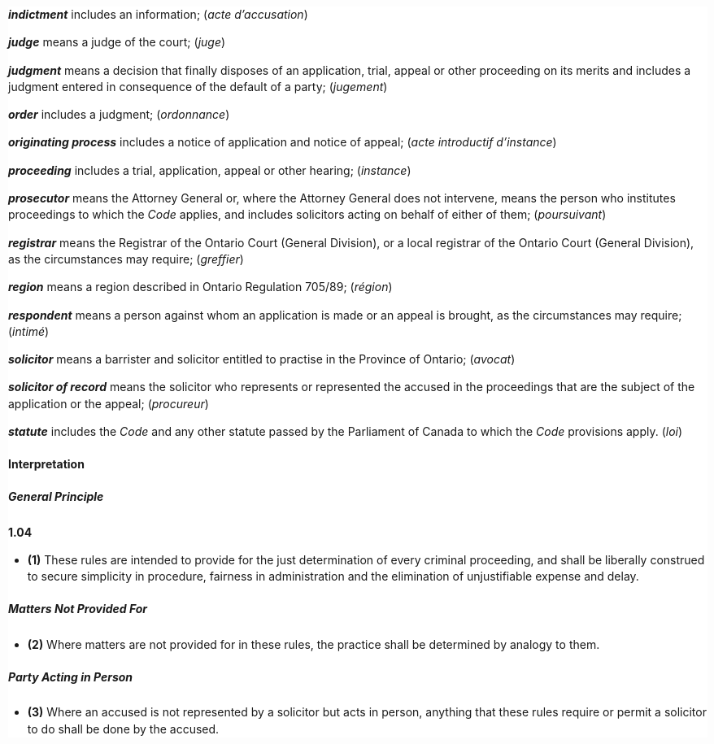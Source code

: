 ***indictment*** includes an information; (*acte d’accusation*)

***judge*** means a judge of the court; (*juge*)

***judgment*** means a decision that finally disposes of an application, trial, appeal or other proceeding on its merits and includes a judgment entered in consequence of the default of a party; (*jugement*)

***order*** includes a judgment; (*ordonnance*)

***originating process*** includes a notice of application and notice of appeal; (*acte introductif d’instance*)

***proceeding*** includes a trial, application, appeal or other hearing; (*instance*)

***prosecutor*** means the Attorney General or, where the Attorney General does not intervene, means the person who institutes proceedings to which the *Code* applies, and includes solicitors acting on behalf of either of them; (*poursuivant*)

***registrar*** means the Registrar of the Ontario Court (General Division), or a local registrar of the Ontario Court (General Division), as the circumstances may require; (*greffier*)

***region*** means a region described in Ontario Regulation 705/89; (*région*)

***respondent*** means a person against whom an application is made or an appeal is brought, as the circumstances may require; (*intimé*)

***solicitor*** means a barrister and solicitor entitled to practise in the Province of Ontario; (*avocat*)

***solicitor of record*** means the solicitor who represents or represented the accused in the proceedings that are the subject of the application or the appeal; (*procureur*)

***statute*** includes the *Code* and any other statute passed by the Parliament of Canada to which the *Code* provisions apply. (*loi*)




#### Interpretation



##### General Principle


**1.04** 

- **(1)** These rules are intended to provide for the just determination of every criminal proceeding, and shall be liberally construed to secure simplicity in procedure, fairness in administration and the elimination of unjustifiable expense and delay.

##### Matters Not Provided For


- **(2)** Where matters are not provided for in these rules, the practice shall be determined by analogy to them.

##### Party Acting in Person


- **(3)** Where an accused is not represented by a solicitor but acts in person, anything that these rules require or permit a solicitor to do shall be done by the accused.
